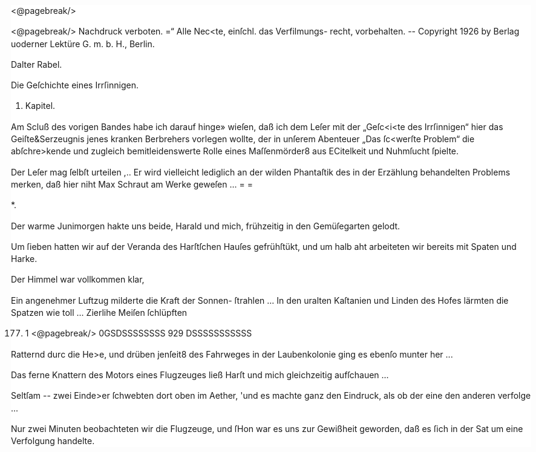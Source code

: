 <@pagebreak/>
 
<@pagebreak/>
Nachdruck verboten. =“ Alle Nec<te, einſchl. das Verfilmungs-
recht, vorbehalten. -- Copyright 1926 by Berlag uoderner
Lektüre G. m. b. H., Berlin.

Dalter Rabel.

Die Geſchichte eines
Irrſinnigen.

1. Kapitel.

Am Scluß des vorigen Bandes habe ich darauf hinge»
wieſen, daß ich dem Leſer mit der „Geſc<i<te des Irrſinnigen“
hier das Geiſte&Serzeugnis jenes kranken Berbrehers vorlegen
wollte, der in unſerem Abenteuer „Das ſc<werſte Problem“
die abſchre>kende und zugleich bemitleidenswerte Rolle eines
Maſſenmörder8 aus ECitelkeit und Nuhmſucht ſpielte.

Der Leſer mag ſelbſt urteilen ,.. Er wird vielleicht lediglich
an der wilden Phantaſtik des in der Erzählung behandelten
Problems merken, daß hier niht Max Schraut am Werke
geweſen ... = =

*.

Der warme Junimorgen hakte uns beide, Harald und
mich, frühzeitig in den Gemüſegarten gelodt.

Um ſieben hatten wir auf der Veranda des Harſtſchen
Hauſes gefrühſtükt, und um halb aht arbeiteten wir bereits
mit Spaten und Harke.

Der Himmel war vollkommen klar,

Ein angenehmer Luftzug milderte die Kraft der Sonnen-
ſtrahlen ... In den uralten Kaſtanien und Linden des Hofes
lärmten die Spatzen wie toll ... Zierlihe Meiſen ſchlüpften

177. 1
<@pagebreak/>
0GSDSSSSSSSS 929 DSSSSSSSSSSS

Ratternd durc die He>e, und drüben jenſeit8 des Fahrweges
in der Laubenkolonie ging es ebenſo munter her ...

Das ferne Knattern des Motors eines Flugzeuges ließ
Harſt und mich gleichzeitig aufſchauen ...

Seltſam -- zwei Einde>er ſchwebten dort oben im Aether,
'und es machte ganz den Eindruck, als ob der eine den anderen
verfolge ...

Nur zwei Minuten beobachteten wir die Flugzeuge, und
ſHon war es uns zur Gewißheit geworden, daß es ſich in der
Sat um eine Verfolgung handelte.
